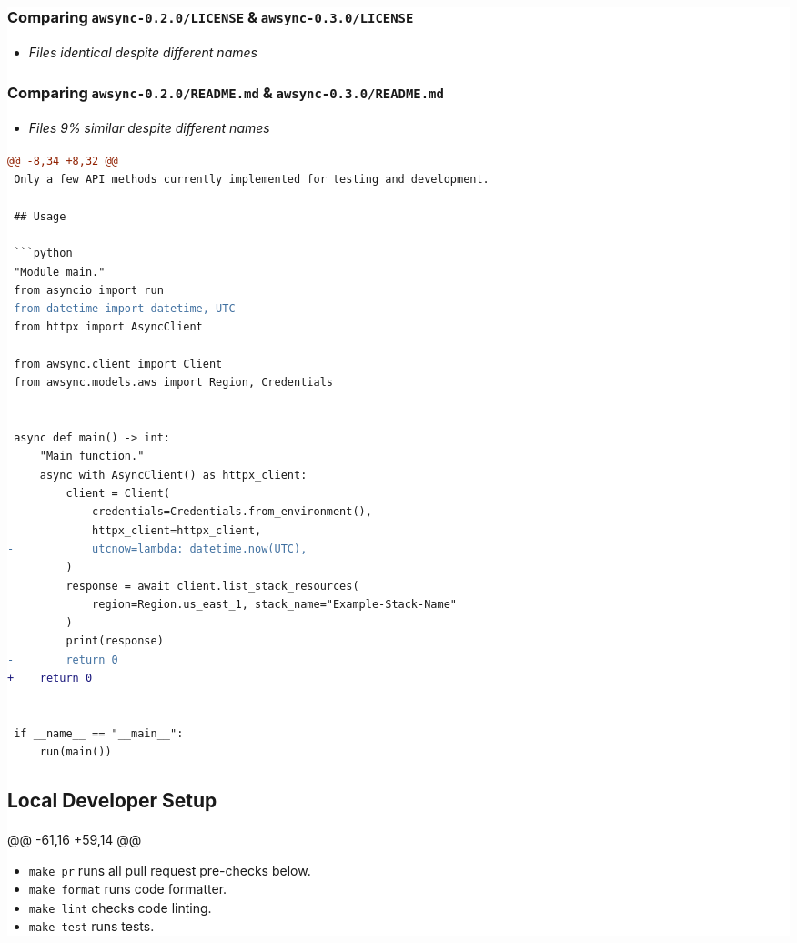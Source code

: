 ### Comparing `awsync-0.2.0/LICENSE` & `awsync-0.3.0/LICENSE`

 * *Files identical despite different names*

### Comparing `awsync-0.2.0/README.md` & `awsync-0.3.0/README.md`

 * *Files 9% similar despite different names*

```diff
@@ -8,34 +8,32 @@
 Only a few API methods currently implemented for testing and development.
 
 ## Usage
 
 ```python
 "Module main."
 from asyncio import run
-from datetime import datetime, UTC
 from httpx import AsyncClient
 
 from awsync.client import Client
 from awsync.models.aws import Region, Credentials
 
 
 async def main() -> int:
     "Main function."
     async with AsyncClient() as httpx_client:
         client = Client(
             credentials=Credentials.from_environment(),
             httpx_client=httpx_client,
-            utcnow=lambda: datetime.now(UTC),
         )
         response = await client.list_stack_resources(
             region=Region.us_east_1, stack_name="Example-Stack-Name"
         )
         print(response)
-        return 0
+    return 0
 
 
 if __name__ == "__main__":
     run(main())
 ```
 
 ## Local Developer Setup
@@ -61,16 +59,14 @@
 - `make pr` runs all pull request pre-checks below.
 - `make format` runs code formatter.
 - `make lint` checks code linting.
 - `make test` runs tests.
 